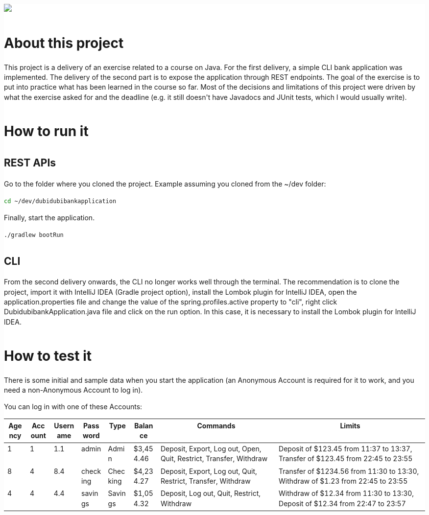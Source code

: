 ![](logo.gif)

# About this project

This project is a delivery of an exercise related to a course on Java. For the first delivery, a simple CLI bank
application was implemented. The delivery of the second part is to expose the application through REST endpoints. The
goal of the exercise is to put into practice what has been learned in the course so far. Most of the decisions and
limitations of this project were driven by what the exercise asked for and the deadline (e.g. it still doesn't have
Javadocs and JUnit tests, which I would usually write).

# How to run it

## REST APIs

Go to the folder where you cloned the project. Example assuming you cloned from the ~/dev folder:

```sh
cd ~/dev/dubidubibankapplication
```

Finally, start the application.

```sh
./gradlew bootRun
```

## CLI

From the second delivery onwards, the CLI no longer works well through the terminal. The recommendation is to clone the
project, import it with IntelliJ IDEA (Gradle project option), install the Lombok plugin for IntelliJ IDEA, open the
application.properties file and change the value of the spring.profiles.active property to "cli", right click
DubidubibankApplication.java file and click on the run option. In this case, it is necessary to install the Lombok
plugin for IntelliJ IDEA.

# How to test it

There is some initial and sample data when you start the application (an Anonymous Account is required for it to work,
and you need a non-Anonymous Account to log in).

You can log in with one of these Accounts:

| Agency | Account | Username | Password | Type     | Balance   | Commands                                                           | Limits                                                                          |
|--------|---------|----------|----------|----------|-----------|--------------------------------------------------------------------|---------------------------------------------------------------------------------|
| 1      | 1       | 1.1      | admin    | Admin    | $3,454.46 | Deposit, Export, Log out, Open, Quit, Restrict, Transfer, Withdraw | Deposit of $123.45 from 11:37 to 13:37, Transfer of $123.45 from 22:45 to 23:55 
| 8      | 4       | 8.4      | checking | Checking | $4,234.27 | Deposit, Export, Log out, Quit, Restrict, Transfer, Withdraw       | Transfer of $1234.56 from 11:30 to 13:30, Withdraw of $1.23 from 22:45 to 23:55 
| 4      | 4       | 4.4      | savings  | Savings  | $1,054.32 | Deposit, Log out, Quit, Restrict, Withdraw                         | Withdraw of $12.34 from 11:30 to 13:30, Deposit of $12.34 from 22:47 to 23:57   

